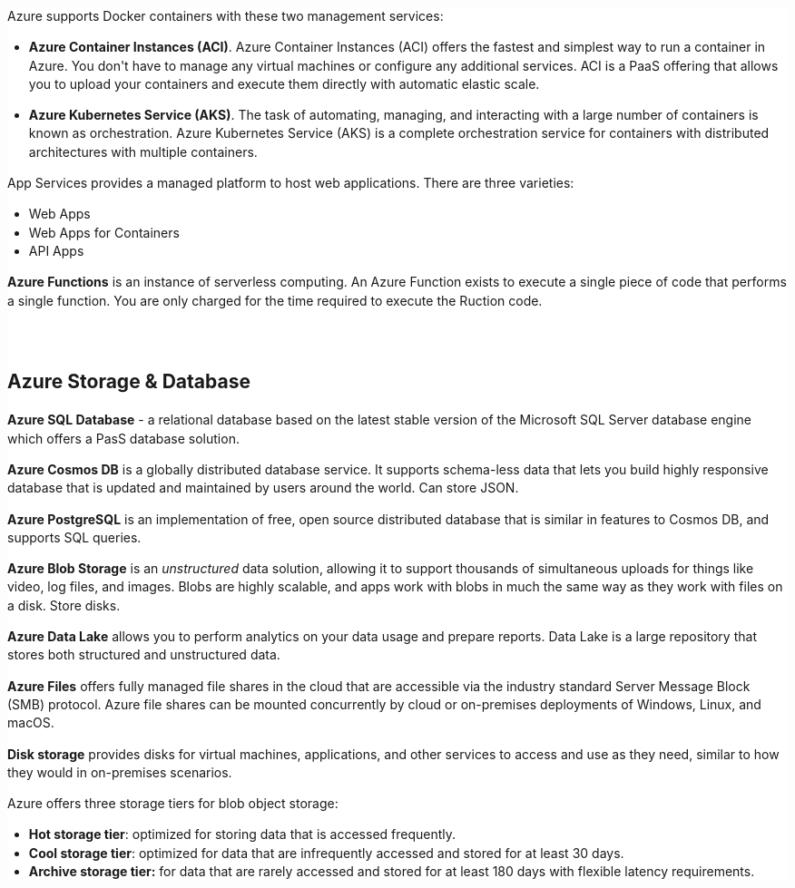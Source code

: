 Azure supports Docker containers with these two management services:

- **Azure Container Instances (ACI)**. Azure Container Instances (ACI) offers the fastest
  and simplest way to run a container in Azure. You don't have to manage any virtual
  machines or configure any additional services. ACI is a PaaS offering that allows you to
  upload your containers and execute them directly with automatic elastic scale.

- **Azure Kubernetes Service (AKS)**. The task of automating, managing, and interacting
  with a large number of containers is known as orchestration. Azure Kubernetes Service
  (AKS) is a complete orchestration service for containers with distributed architectures
  with multiple containers.

App Services provides a managed platform to host web applications. There are three varieties:

- Web Apps
- Web Apps for Containers
- API Apps

**Azure Functions** is an instance of serverless computing. An Azure Function exists to execute
a single piece of code that performs a single function. You are only charged for the time
required to execute the Ruction code.

<br>

## Azure Storage & Database

**Azure SQL Database** - a relational database based on the latest stable version of the
Microsoft SQL Server database engine which offers a PasS database solution.

**Azure Cosmos DB** is a globally distributed database service. It supports schema-less data
that lets you build highly responsive database that is updated and maintained by users
around the world. Can store JSON.

**Azure PostgreSQL** is an implementation of free, open source distributed database that is
similar in features to Cosmos DB, and supports SQL queries.

**Azure Blob Storage** is an _unstructured_ data solution, allowing it to support thousands of
simultaneous uploads for things like video, log files, and images. Blobs are highly scalable,
and apps work with blobs in much the same way as they work with files on a disk. Store disks.

**Azure Data Lake** allows you to perform analytics on your data usage and prepare reports.
Data Lake is a large repository that stores both structured and unstructured data.

**Azure Files** offers fully managed file shares in the cloud that are accessible via the industry
standard Server Message Block (SMB) protocol. Azure file shares can be mounted
concurrently by cloud or on-premises deployments of Windows, Linux, and macOS.

**Disk storage** provides disks for virtual machines, applications, and other services to access
and use as they need, similar to how they would in on-premises scenarios.

Azure offers three storage tiers for blob object storage:

- **Hot storage tier**: optimized for storing data that is accessed frequently.
- **Cool storage tier**: optimized for data that are infrequently accessed and stored for at
  least 30 days.
- **Archive storage tier:** for data that are rarely accessed and stored for at least 180 days
  with flexible latency requirements.
